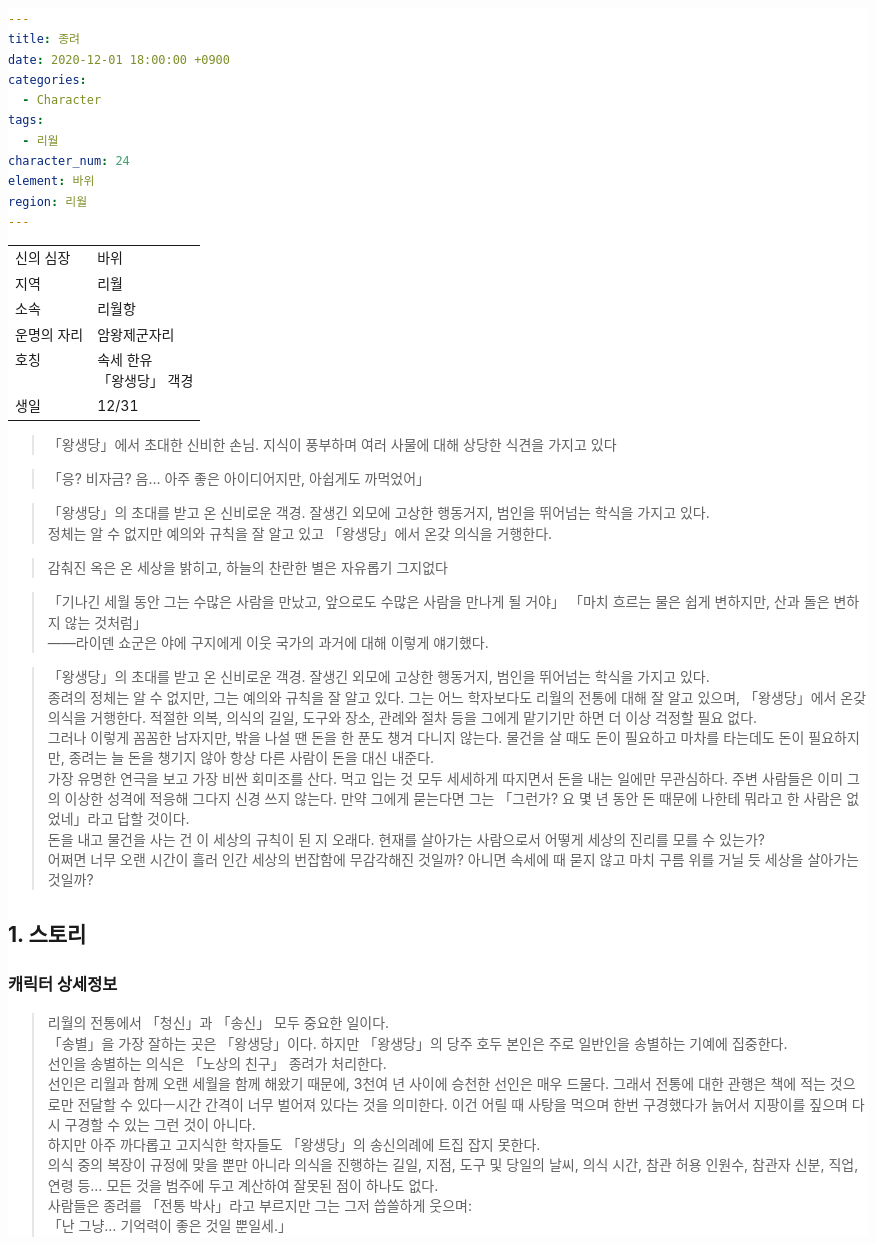 ```yaml
---
title: 종려
date: 2020-12-01 18:00:00 +0900
categories:
  - Character
tags:
  - 리월
character_num: 24
element: 바위
region: 리월
---
```


<table class="summary">
<tbody>
<tr><td> 신의 심장 </td><td> 바위 </td></tr>
<tr><td> 지역 </td><td> 리월 </td></tr>
<tr><td> 소속 </td><td> 리월항 </td></tr>
<tr><td> 운명의 자리 </td><td> 암왕제군자리 </td></tr>
<tr><td> 호칭 </td><td> 속세 한유 <br> 「왕생당」 객경 </td></tr>
<tr><td> 생일 </td><td> 12/31 </td></tr>
</tbody>
</table>

> 「왕생당」에서 초대한 신비한 손님. 지식이 풍부하며 여러 사물에 대해 상당한 식견을 가지고 있다

> 「응? 비자금? 음… 아주 좋은 아이디어지만, 아쉽게도 까먹었어」

> 「왕생당」의 초대를 받고 온 신비로운 객경. 잘생긴 외모에 고상한 행동거지, 범인을 뛰어넘는 학식을 가지고 있다.  
> 정체는 알 수 없지만 예의와 규칙을 잘 알고 있고 「왕생당」에서 온갖 의식을 거행한다.

> 감춰진 옥은 온 세상을 밝히고, 하늘의 찬란한 별은 자유롭기 그지없다

> 「기나긴 세월 동안 그는 수많은 사람을 만났고, 앞으로도 수많은 사람을 만나게 될 거야」
> 「마치 흐르는 물은 쉽게 변하지만, 산과 돌은 변하지 않는 것처럼」  
> ——라이덴 쇼군은 야에 구지에게 이웃 국가의 과거에 대해 이렇게 얘기했다.

> 「왕생당」의 초대를 받고 온 신비로운 객경. 잘생긴 외모에 고상한 행동거지, 범인을 뛰어넘는 학식을 가지고 있다.  
> 종려의 정체는 알 수 없지만, 그는 예의와 규칙을 잘 알고 있다. 그는 어느 학자보다도 리월의 전통에 대해 잘 알고 있으며, 「왕생당」에서 온갖 의식을 거행한다. 적절한 의복, 의식의 길일, 도구와 장소, 관례와 절차 등을 그에게 맡기기만 하면 더 이상 걱정할 필요 없다.  
> 그러나 이렇게 꼼꼼한 남자지만, 밖을 나설 땐 돈을 한 푼도 챙겨 다니지 않는다. 물건을 살 때도 돈이 필요하고 마차를 타는데도 돈이 필요하지만, 종려는 늘 돈을 챙기지 않아 항상 다른 사람이 돈을 대신 내준다.  
> 가장 유명한 연극을 보고 가장 비싼 회미조를 산다. 먹고 입는 것 모두 세세하게 따지면서 돈을 내는 일에만 무관심하다. 주변 사람들은 이미 그의 이상한 성격에 적응해 그다지 신경 쓰지 않는다. 만약 그에게 묻는다면 그는 「그런가? 요 몇 년 동안 돈 때문에 나한테 뭐라고 한 사람은 없었네」라고 답할 것이다.  
> 돈을 내고 물건을 사는 건 이 세상의 규칙이 된 지 오래다. 현재를 살아가는 사람으로서 어떻게 세상의 진리를 모를 수 있는가?  
> 어쩌면 너무 오랜 시간이 흘러 인간 세상의 번잡함에 무감각해진 것일까? 아니면 속세에 때 묻지 않고 마치 구름 위를 거닐 듯 세상을 살아가는 것일까?

## 1. 스토리
### 캐릭터 상세정보
> 리월의 전통에서 「청신」과 「송신」 모두 중요한 일이다.  
> 「송별」을 가장 잘하는 곳은 「왕생당」이다. 하지만 「왕생당」의 당주 호두 본인은 주로 일반인을 송별하는 기예에 집중한다.  
> 선인을 송별하는 의식은 「노상의 친구」 종려가 처리한다.  
> 선인은 리월과 함께 오랜 세월을 함께 해왔기 때문에, 3천여 년 사이에 승천한 선인은 매우 드물다. 그래서 전통에 대한 관행은 책에 적는 것으로만 전달할 수 있다ㅡ시간 간격이 너무 벌어져 있다는 것을 의미한다. 이건 어릴 때 사탕을 먹으며 한번 구경했다가 늙어서 지팡이를 짚으며 다시 구경할 수 있는 그런 것이 아니다.  
> 하지만 아주 까다롭고 고지식한 학자들도 「왕생당」의 송신의례에 트집 잡지 못한다.  
> 의식 중의 복장이 규정에 맞을 뿐만 아니라 의식을 진행하는 길일, 지점, 도구 및 당일의 날씨, 의식 시간, 참관 허용 인원수, 참관자 신분, 직업, 연령 등… 모든 것을 범주에 두고 계산하여 잘못된 점이 하나도 없다.  
> 사람들은 종려를 「전통 박사」라고 부르지만 그는 그저 씁쓸하게 웃으며:  
> 「난 그냥… 기억력이 좋은 것일 뿐일세.」
